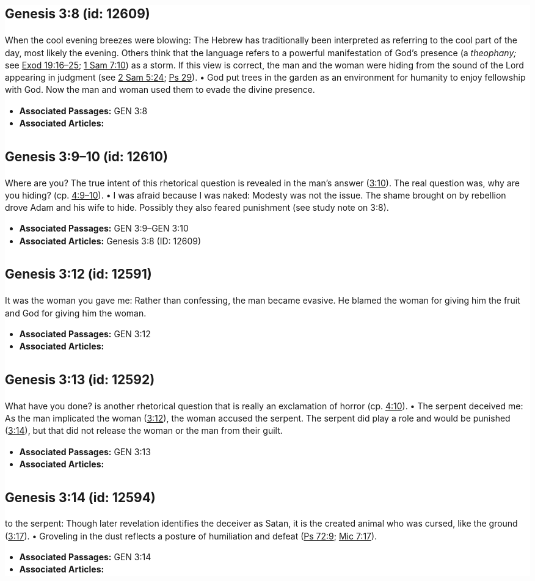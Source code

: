 ## Genesis 3:8 (id: 12609)

When the cool evening breezes were blowing: The Hebrew has traditionally been interpreted as referring to the cool part of the day, most likely the evening. Others think that the language refers to a powerful manifestation of God’s presence (a *theophany;* see [Exod 19:16–25](https://ref.ly/Exod19:16-Exod19:25); [1 Sam 7:10](https://ref.ly/1Sam7:10)) as a storm. If this view is correct, the man and the woman were hiding from the sound of the Lord appearing in judgment (see [2 Sam 5:24](https://ref.ly/2Sam5:24); [Ps 29](https://ref.ly/Ps29:1-Ps29:11)). • God put trees in the garden as an environment for humanity to enjoy fellowship with God. Now the man and woman used them to evade the divine presence.

* **Associated Passages:** GEN 3:8
* **Associated Articles:** 

## Genesis 3:9–10 (id: 12610)

Where are you? The true intent of this rhetorical question is revealed in the man’s answer ([3:10](https://ref.ly/Gen3:10)). The real question was, why are you hiding? (cp. [4:9–10](https://ref.ly/Gen4:9-Gen4:10)). • I was afraid because I was naked: Modesty was not the issue. The shame brought on by rebellion drove Adam and his wife to hide. Possibly they also feared punishment (see study note on 3:8).

* **Associated Passages:** GEN 3:9–GEN 3:10
* **Associated Articles:** Genesis 3:8 (ID: 12609)

## Genesis 3:12 (id: 12591)

It was the woman you gave me: Rather than confessing, the man became evasive. He blamed the woman for giving him the fruit and God for giving him the woman.

* **Associated Passages:** GEN 3:12
* **Associated Articles:** 

## Genesis 3:13 (id: 12592)

What have you done? is another rhetorical question that is really an exclamation of horror (cp. [4:10](https://ref.ly/Gen4:10)). • The serpent deceived me: As the man implicated the woman ([3:12](https://ref.ly/Gen3:12)), the woman accused the serpent. The serpent did play a role and would be punished ([3:14](https://ref.ly/Gen3:14)), but that did not release the woman or the man from their guilt.

* **Associated Passages:** GEN 3:13
* **Associated Articles:** 

## Genesis 3:14 (id: 12594)

to the serpent: Though later revelation identifies the deceiver as Satan, it is the created animal who was cursed, like the ground ([3:17](https://ref.ly/Gen3:17)). • Groveling in the dust reflects a posture of humiliation and defeat ([Ps 72:9](https://ref.ly/Ps72:9); [Mic 7:17](https://ref.ly/Mic7:17)).

* **Associated Passages:** GEN 3:14
* **Associated Articles:** 
